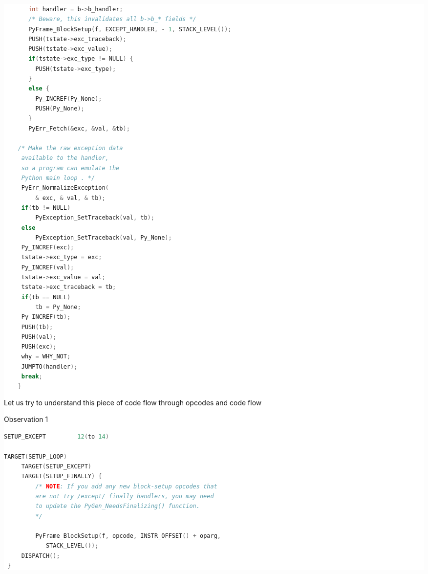 ```C
 	   int handler = b->b_handler;
	   /* Beware, this invalidates all b->b_* fields */
	   PyFrame_BlockSetup(f, EXCEPT_HANDLER, - 1, STACK_LEVEL());
	   PUSH(tstate->exc_traceback);
	   PUSH(tstate->exc_value);
	   if(tstate->exc_type != NULL) {
		 PUSH(tstate->exc_type);
	   }
	   else {
		 Py_INCREF(Py_None);
		 PUSH(Py_None);
	   }
	   PyErr_Fetch(&exc, &val, &tb);

 	/* Make the raw exception data
	 available to the handler,
	 so a program can emulate the
	 Python main loop . */
	 PyErr_NormalizeException(
		 & exc, & val, & tb);
	 if(tb != NULL)
		 PyException_SetTraceback(val, tb);
	 else
		 PyException_SetTraceback(val, Py_None);
	 Py_INCREF(exc);
	 tstate->exc_type = exc;
	 Py_INCREF(val);
	 tstate->exc_value = val;
	 tstate->exc_traceback = tb;
	 if(tb == NULL)
		 tb = Py_None;
	 Py_INCREF(tb);
	 PUSH(tb);
	 PUSH(val);
	 PUSH(exc);
	 why = WHY_NOT;
	 JUMPTO(handler);
	 break;
	}
```
	 
Let us try to understand this piece of code flow through opcodes and code flow 
 
Observation 1  
```C 
SETUP_EXCEPT		 12(to 14)

TARGET(SETUP_LOOP)
	 TARGET(SETUP_EXCEPT)
	 TARGET(SETUP_FINALLY) {
		 /* NOTE: If you add any new block-setup opcodes that
		 are not try /except/ finally handlers, you may need
		 to update the PyGen_NeedsFinalizing() function.
		 */

		 PyFrame_BlockSetup(f, opcode, INSTR_OFFSET() + oparg,
 			STACK_LEVEL());
	 DISPATCH();
 }
```
